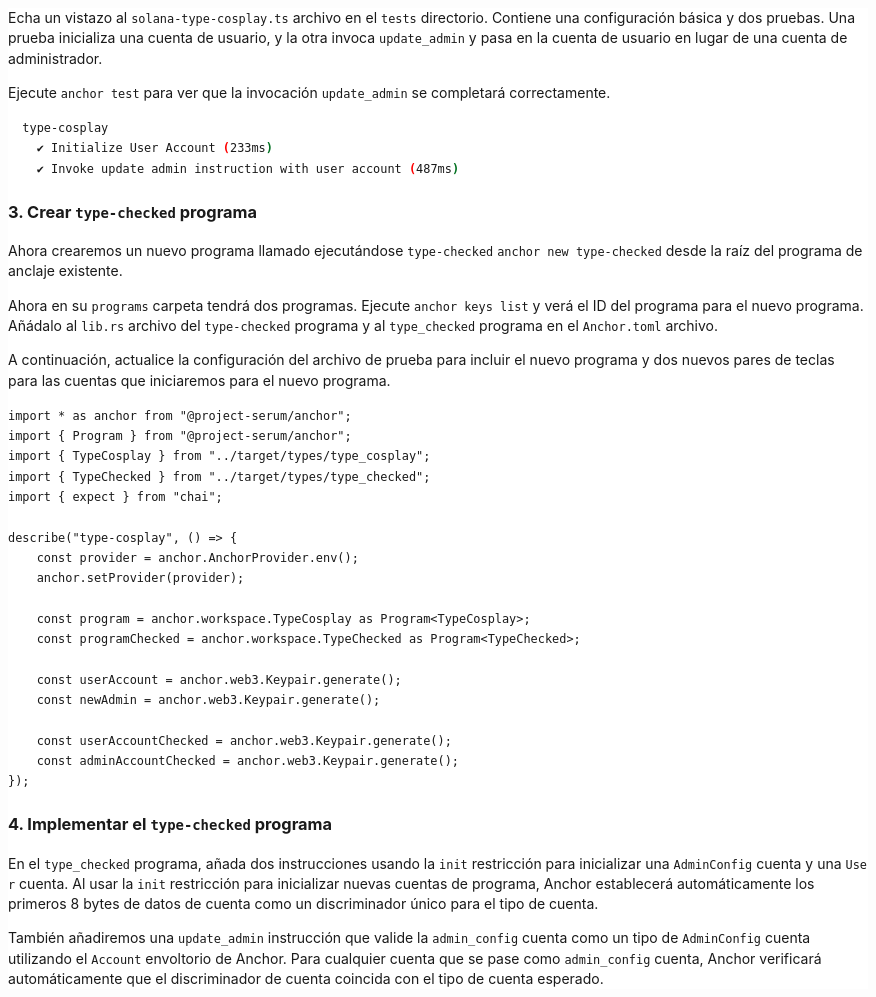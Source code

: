 Echa un vistazo al `solana-type-cosplay.ts` archivo en el `tests` directorio. Contiene una configuración básica y dos pruebas. Una prueba inicializa una cuenta de usuario, y la otra invoca `update_admin` y pasa en la cuenta de usuario en lugar de una cuenta de administrador.

Ejecute `anchor test` para ver que la invocación `update_admin` se completará correctamente.

```bash
  type-cosplay
    ✔ Initialize User Account (233ms)
    ✔ Invoke update admin instruction with user account (487ms)
```

### 3. Crear `type-checked` programa

Ahora crearemos un nuevo programa llamado ejecutándose `type-checked` `anchor new type-checked` desde la raíz del programa de anclaje existente.

Ahora en su `programs` carpeta tendrá dos programas. Ejecute `anchor keys list` y verá el ID del programa para el nuevo programa. Añádalo al `lib.rs` archivo del `type-checked` programa y al `type_checked` programa en el `Anchor.toml` archivo.

A continuación, actualice la configuración del archivo de prueba para incluir el nuevo programa y dos nuevos pares de teclas para las cuentas que iniciaremos para el nuevo programa.

```tsx
import * as anchor from "@project-serum/anchor";
import { Program } from "@project-serum/anchor";
import { TypeCosplay } from "../target/types/type_cosplay";
import { TypeChecked } from "../target/types/type_checked";
import { expect } from "chai";

describe("type-cosplay", () => {
    const provider = anchor.AnchorProvider.env();
    anchor.setProvider(provider);

    const program = anchor.workspace.TypeCosplay as Program<TypeCosplay>;
    const programChecked = anchor.workspace.TypeChecked as Program<TypeChecked>;

    const userAccount = anchor.web3.Keypair.generate();
    const newAdmin = anchor.web3.Keypair.generate();

    const userAccountChecked = anchor.web3.Keypair.generate();
    const adminAccountChecked = anchor.web3.Keypair.generate();
});
```

### 4. Implementar el `type-checked` programa

En el `type_checked` programa, añada dos instrucciones usando la `init` restricción para inicializar una `AdminConfig` cuenta y una `User` cuenta. Al usar la `init` restricción para inicializar nuevas cuentas de programa, Anchor establecerá automáticamente los primeros 8 bytes de datos de cuenta como un discriminador único para el tipo de cuenta.

También añadiremos una `update_admin` instrucción que valide la `admin_config` cuenta como un tipo de `AdminConfig` cuenta utilizando el `Account` envoltorio de Anchor. Para cualquier cuenta que se pase como `admin_config` cuenta, Anchor verificará automáticamente que el discriminador de cuenta coincida con el tipo de cuenta esperado.

